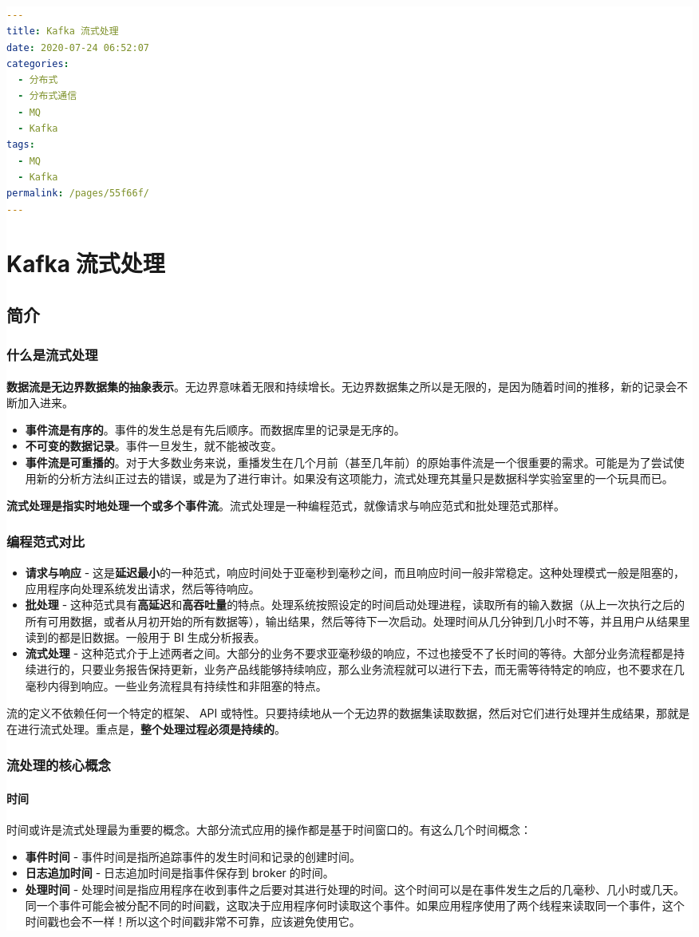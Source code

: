 ```yaml
---
title: Kafka 流式处理
date: 2020-07-24 06:52:07
categories:
  - 分布式
  - 分布式通信
  - MQ
  - Kafka
tags:
  - MQ
  - Kafka
permalink: /pages/55f66f/
---
```


# Kafka 流式处理

## 简介

### 什么是流式处理

**数据流是无边界数据集的抽象表示**。无边界意味着无限和持续增长。无边界数据集之所以是无限的，是因为随着时间的推移，新的记录会不断加入进来。

- **事件流是有序的**。事件的发生总是有先后顺序。而数据库里的记录是无序的。
- **不可变的数据记录**。事件一旦发生，就不能被改变。
- **事件流是可重播的**。对于大多数业务来说，重播发生在几个月前（甚至几年前）的原始事件流是一个很重要的需求。可能是为了尝试使用新的分析方法纠正过去的错误，或是为了进行审计。如果没有这项能力，流式处理充其量只是数据科学实验室里的一个玩具而已。

**流式处理是指实时地处理一个或多个事件流**。流式处理是一种编程范式，就像请求与响应范式和批处理范式那样。

### 编程范式对比

- **请求与响应** - 这是**延迟最小**的一种范式，响应时间处于亚毫秒到毫秒之间，而且响应时间一般非常稳定。这种处理模式一般是阻塞的，应用程序向处理系统发出请求，然后等待响应。
- **批处理** - 这种范式具有**高延迟**和**高吞吐量**的特点。处理系统按照设定的时间启动处理进程，读取所有的输入数据（从上一次执行之后的所有可用数据，或者从月初开始的所有数据等），输出结果，然后等待下一次启动。处理时间从几分钟到几小时不等，并且用户从结果里读到的都是旧数据。一般用于 BI 生成分析报表。
- **流式处理** - 这种范式介于上述两者之间。大部分的业务不要求亚毫秒级的响应，不过也接受不了长时间的等待。大部分业务流程都是持续进行的，只要业务报告保持更新，业务产品线能够持续响应，那么业务流程就可以进行下去，而无需等待特定的响应，也不要求在几毫秒内得到响应。一些业务流程具有持续性和非阻塞的特点。

流的定义不依赖任何一个特定的框架、 API 或特性。只要持续地从一个无边界的数据集读取数据，然后对它们进行处理并生成结果，那就是在进行流式处理。重点是，**整个处理过程必须是持续的**。

### 流处理的核心概念

#### 时间

时间或许是流式处理最为重要的概念。大部分流式应用的操作都是基于时间窗口的。有这么几个时间概念：

- **事件时间** - 事件时间是指所追踪事件的发生时间和记录的创建时间。
- **日志追加时间** - 日志追加时间是指事件保存到 broker 的时间。
- **处理时间** - 处理时间是指应用程序在收到事件之后要对其进行处理的时间。这个时间可以是在事件发生之后的几毫秒、几小时或几天。同一个事件可能会被分配不同的时间戳，这取决于应用程序何时读取这个事件。如果应用程序使用了两个线程来读取同一个事件，这个时间戳也会不一样！所以这个时间戳非常不可靠，应该避免使用它。
